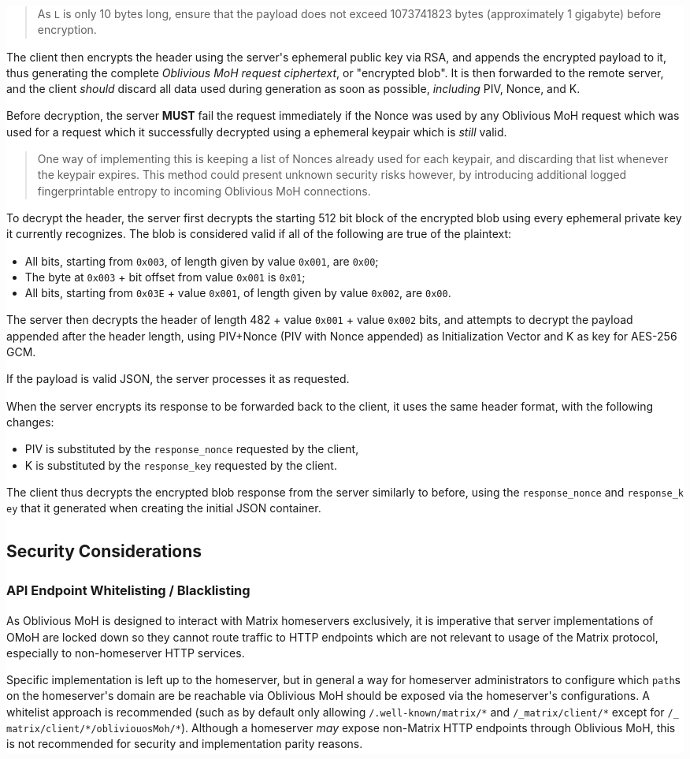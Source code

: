 > As `L` is only 10 bytes long, ensure that the payload does not exceed
  1073741823 bytes (approximately 1 gigabyte) before encryption.

The client then encrypts the header using the server's ephemeral public key via
RSA, and appends the encrypted payload to it, thus generating the complete
*Oblivious MoH request ciphertext*, or "encrypted blob". It is then forwarded
to the remote server, and the client *should* discard all data used during
generation as soon as possible, *including* PIV, Nonce, and K.

Before decryption, the server **MUST** fail the request immediately if the Nonce
was used by any Oblivious MoH request which was used for a request which it
successfully decrypted using a ephemeral keypair which is *still* valid.

> One way of implementing this is keeping a list of Nonces already used for each
  keypair, and discarding that list whenever the keypair expires. This method
  could present unknown security risks however, by introducing additional logged
  fingerprintable entropy to incoming Oblivious MoH connections.

To decrypt the header, the server first decrypts the starting 512 bit block of
the encrypted blob using every ephemeral private key it currently recognizes.
The blob is considered valid if all of the following are true of the plaintext:
 * All bits, starting from `0x003`, of length given by value `0x001`, are
   `0x00`;
 * The byte at `0x003` + bit offset from value `0x001` is `0x01`;
 * All bits, starting from `0x03E` + value `0x001`, of length given by value
   `0x002`,  are `0x00`.

The server then decrypts the header of length 482 + value `0x001` + value
`0x002` bits, and attempts to decrypt the payload appended after the header
length, using PIV+Nonce (PIV with Nonce appended) as Initialization Vector and K
as key for AES-256 GCM.

If the payload is valid JSON, the server processes it as requested.

When the server encrypts its response to be forwarded back to the client, it
uses the same header format, with the following changes:
 * PIV is substituted by the `response_nonce` requested by the client,
 * K is substituted by the `response_key` requested by the client.

The client thus decrypts the encrypted blob response from the server similarly
to before, using the `response_nonce` and `response_key` that it generated when
creating the initial JSON container.

## Security Considerations

### API Endpoint Whitelisting / Blacklisting

As Oblivious MoH is designed to interact with Matrix homeservers exclusively, it
is imperative that server implementations of OMoH are locked down so they cannot
route traffic to HTTP endpoints which are not relevant to usage of the Matrix
protocol, especially to non-homeserver HTTP services.

Specific implementation is left up to the homeserver, but in general a way for
homeserver administrators to configure which `path`s on the homeserver's domain
are be reachable via Oblivious MoH should be exposed via the homeserver's
configurations. A whitelist approach is recommended (such as by default only
allowing `/.well-known/matrix/*` and `/_matrix/client/*` except for
`/_matrix/client/*/obliviouosMoh/*`). Although a homeserver *may* expose
non-Matrix HTTP endpoints through Oblivious MoH, this is not recommended for
security and implementation parity reasons.
